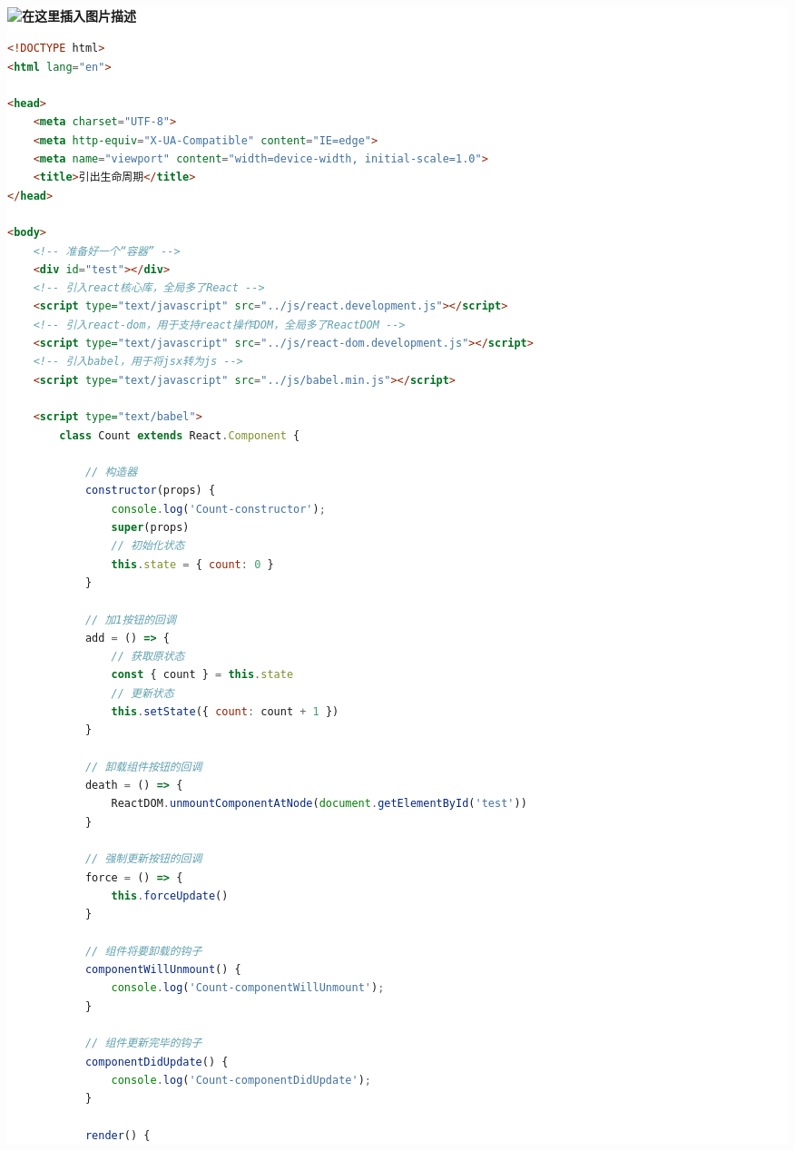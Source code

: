 **![在这里插入图片描述](https://img-blog.csdnimg.cn/fb5ed43134d746dd99c3bc06f578c7f3.png?x-oss-process=image/watermark,type_ZHJvaWRzYW5zZmFsbGJhY2s,shadow_50,text_Q1NETiBA6K-t6L275pif5a2Q,size_20,color_FFFFFF,t_70,g_se,x_16)**
```html
<!DOCTYPE html>
<html lang="en">

<head>
    <meta charset="UTF-8">
    <meta http-equiv="X-UA-Compatible" content="IE=edge">
    <meta name="viewport" content="width=device-width, initial-scale=1.0">
    <title>引出生命周期</title>
</head>

<body>
    <!-- 准备好一个“容器” -->
    <div id="test"></div>
    <!-- 引入react核心库，全局多了React -->
    <script type="text/javascript" src="../js/react.development.js"></script>
    <!-- 引入react-dom，用于支持react操作DOM，全局多了ReactDOM -->
    <script type="text/javascript" src="../js/react-dom.development.js"></script>
    <!-- 引入babel，用于将jsx转为js -->
    <script type="text/javascript" src="../js/babel.min.js"></script>

    <script type="text/babel">
        class Count extends React.Component {

            // 构造器
            constructor(props) {
                console.log('Count-constructor');
                super(props)
                // 初始化状态
                this.state = { count: 0 }
            }

            // 加1按钮的回调
            add = () => {
                // 获取原状态
                const { count } = this.state
                // 更新状态
                this.setState({ count: count + 1 })
            }

            // 卸载组件按钮的回调
            death = () => {
                ReactDOM.unmountComponentAtNode(document.getElementById('test'))
            }

            // 强制更新按钮的回调
            force = () => {
                this.forceUpdate()
            }

            // 组件将要卸载的钩子
            componentWillUnmount() {
                console.log('Count-componentWillUnmount');
            }

            // 组件更新完毕的钩子
            componentDidUpdate() {
                console.log('Count-componentDidUpdate');
            }

            render() {
```